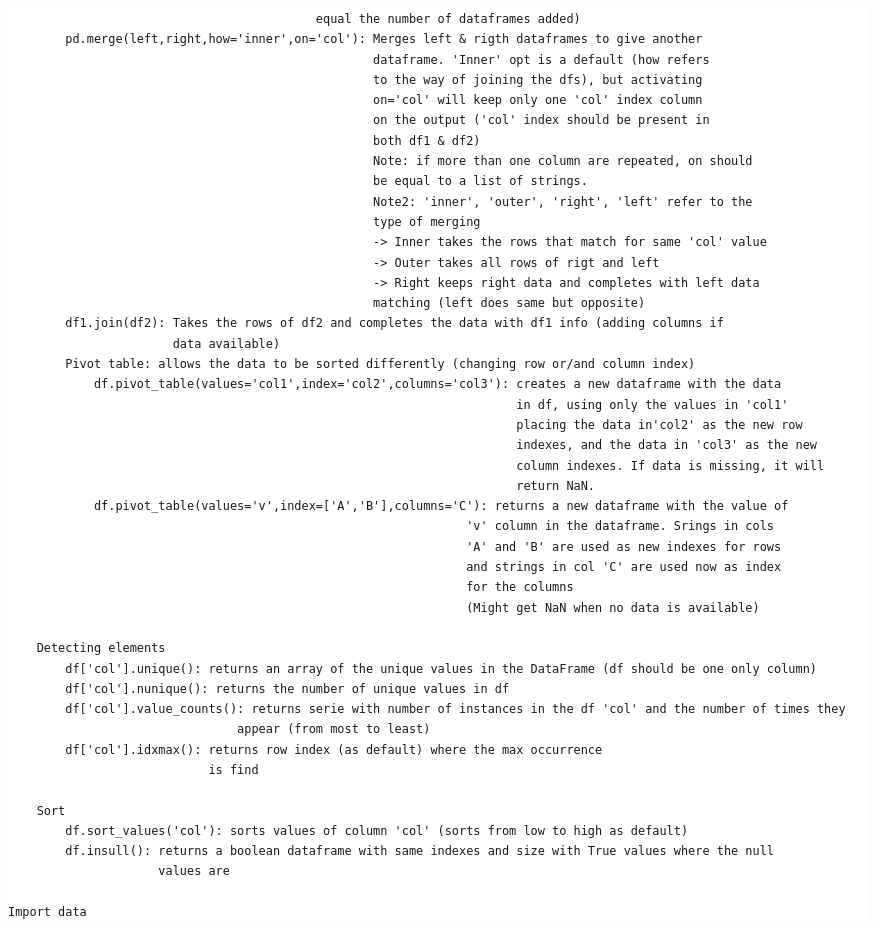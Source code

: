 ```txt
										   equal the number of dataframes added)
		pd.merge(left,right,how='inner',on='col'): Merges left & rigth dataframes to give another
												   dataframe. 'Inner' opt is a default (how refers
												   to the way of joining the dfs), but activating
												   on='col' will keep only one 'col' index column
												   on the output ('col' index should be present in
												   both df1 & df2)
												   Note: if more than one column are repeated, on should
												   be equal to a list of strings.
												   Note2: 'inner', 'outer', 'right', 'left' refer to the
												   type of merging
												   -> Inner takes the rows that match for same 'col' value
												   -> Outer takes all rows of rigt and left
												   -> Right keeps right data and completes with left data
												   matching (left does same but opposite)
		df1.join(df2): Takes the rows of df2 and completes the data with df1 info (adding columns if
					   data available)
		Pivot table: allows the data to be sorted differently (changing row or/and column index)
			df.pivot_table(values='col1',index='col2',columns='col3'): creates a new dataframe with the data
																	   in df, using only the values in 'col1'
																	   placing the data in'col2' as the new row
																	   indexes, and the data in 'col3' as the new
																	   column indexes. If data is missing, it will
																	   return NaN.
			df.pivot_table(values='v',index=['A','B'],columns='C'): returns a new dataframe with the value of
																'v' column in the dataframe. Srings in cols 
																'A' and 'B' are used as new indexes for rows
																and strings in col 'C' are used now as index
																for the columns
																(Might get NaN when no data is available)
		
	Detecting elements
		df['col'].unique(): returns an array of the unique values in the DataFrame (df should be one only column)
		df['col'].nunique(): returns the number of unique values in df
		df['col'].value_counts(): returns serie with number of instances in the df 'col' and the number of times they
								appear (from most to least)
		df['col'].idxmax(): returns row index (as default) where the max occurrence
							is find
	
	Sort 
		df.sort_values('col'): sorts values of column 'col' (sorts from low to high as default)
		df.insull(): returns a boolean dataframe with same indexes and size with True values where the null
					 values are

Import data
```